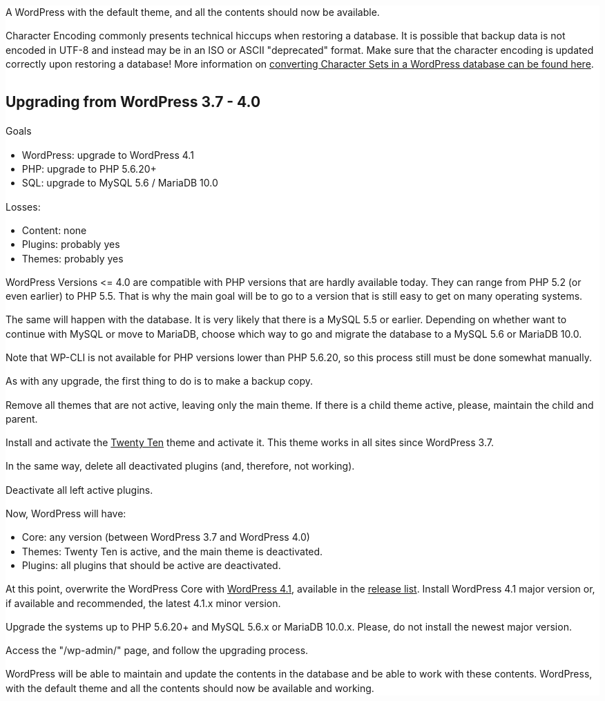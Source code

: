 A WordPress with the default theme, and all the contents should now be available.

Character Encoding commonly presents technical hiccups when restoring a database. It is possible that backup data is not encoded in UTF-8 and instead may be in an ISO or ASCII "deprecated" format. Make sure that the character encoding is updated correctly upon restoring a database! More information on [converting Character Sets in a WordPress database can be found here](https://codex.wordpress.org/Converting_Database_Character_Sets).

## Upgrading from WordPress 3.7 - 4.0

Goals
- WordPress: upgrade to WordPress 4.1
- PHP: upgrade to PHP 5.6.20+
- SQL: upgrade to MySQL 5.6 / MariaDB 10.0

Losses:
- Content: none
- Plugins: probably yes
- Themes: probably yes

WordPress Versions <= 4.0 are compatible with PHP versions that are hardly available today. They can range from PHP 5.2 (or even earlier) to PHP 5.5. That is why the main goal will be to go to a version that is still easy to get on many operating systems.

The same will happen with the database. It is very likely that there is a MySQL 5.5 or earlier. Depending on whether want to continue with MySQL or move to MariaDB, choose which way to go and migrate the database to a MySQL 5.6 or MariaDB 10.0.

Note that WP-CLI is not available for PHP versions lower than PHP 5.6.20, so this process still must be done somewhat manually.

As with any upgrade, the first thing to do is to make a backup copy.

Remove all themes that are not active, leaving only the main theme. If there is a child theme active, please, maintain the child and parent.

Install and activate the [Twenty Ten](https://wordpress.org/themes/twentyten/) theme and activate it. This theme works in all sites since WordPress 3.7.

In the same way, delete all deactivated plugins (and, therefore, not working).

Deactivate all left active plugins.

Now, WordPress will have:
-	Core: any version (between WordPress 3.7 and WordPress 4.0)
-	Themes: Twenty Ten is active, and the main theme is deactivated.
-	Plugins: all plugins that should be active are deactivated.

At this point, overwrite the WordPress Core with [WordPress 4.1](https://wordpress.org/wordpress-4.1.zip), available in the [release list](https://wordpress.org/download/releases/). Install WordPress 4.1 major version or, if available and recommended, the latest 4.1.x minor version.

Upgrade the systems up to PHP 5.6.20+ and MySQL 5.6.x or MariaDB 10.0.x. Please, do not install the newest major version.

Access the "/wp-admin/" page, and follow the upgrading process.

WordPress will be able to maintain and update the contents in the database and be able to work with these contents. WordPress, with the default theme and all the contents should now be available and working.
